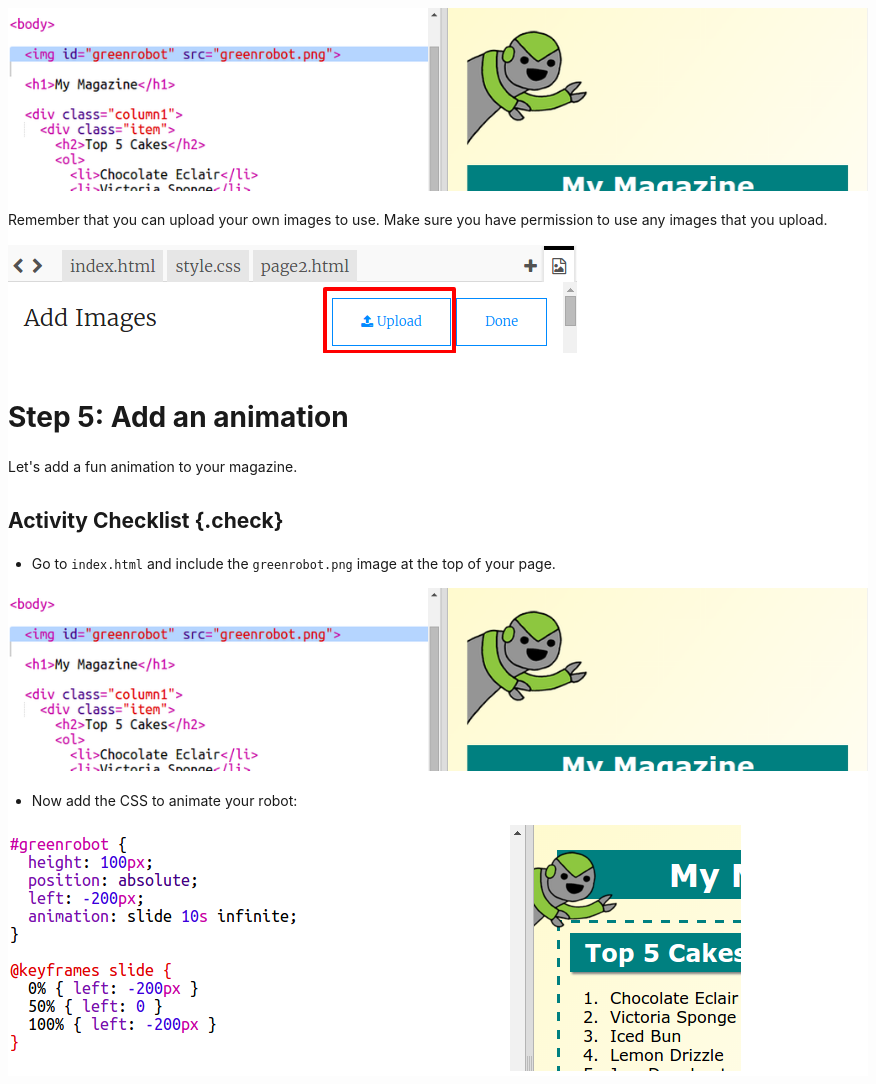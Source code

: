 ![screenshot](magazine-animation-image.png)

Remember that you can upload your own images to use. Make sure you have permission to use any images that you upload. 

![screenshot](magazine-upload-images.png)

# Step 5: Add an animation

Let's add a fun animation to your magazine. 


## Activity Checklist {.check}

+ Go to `index.html` and include the `greenrobot.png` image at the top of your page. 

![screenshot](magazine-animation-image.png)

+ Now add the CSS to animate your robot:

![screenshot](magazine-animation-css.png)
